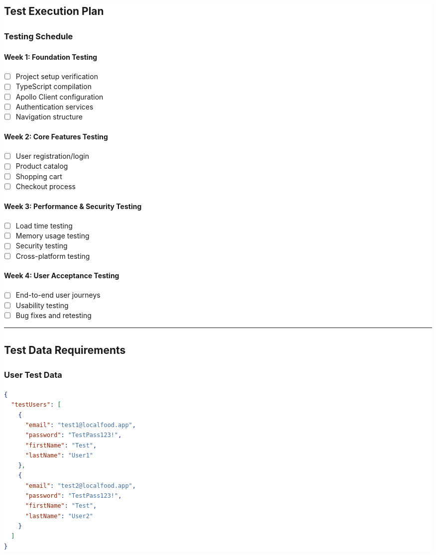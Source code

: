 ## Test Execution Plan

### Testing Schedule

#### Week 1: Foundation Testing
- [ ] Project setup verification
- [ ] TypeScript compilation
- [ ] Apollo Client configuration
- [ ] Authentication services
- [ ] Navigation structure

#### Week 2: Core Features Testing
- [ ] User registration/login
- [ ] Product catalog
- [ ] Shopping cart
- [ ] Checkout process

#### Week 3: Performance & Security Testing
- [ ] Load time testing
- [ ] Memory usage testing
- [ ] Security testing
- [ ] Cross-platform testing

#### Week 4: User Acceptance Testing
- [ ] End-to-end user journeys
- [ ] Usability testing
- [ ] Bug fixes and retesting

---

## Test Data Requirements

### User Test Data
```json
{
  "testUsers": [
    {
      "email": "test1@localfood.app",
      "password": "TestPass123!",
      "firstName": "Test",
      "lastName": "User1"
    },
    {
      "email": "test2@localfood.app", 
      "password": "TestPass123!",
      "firstName": "Test",
      "lastName": "User2"
    }
  ]
}
```
